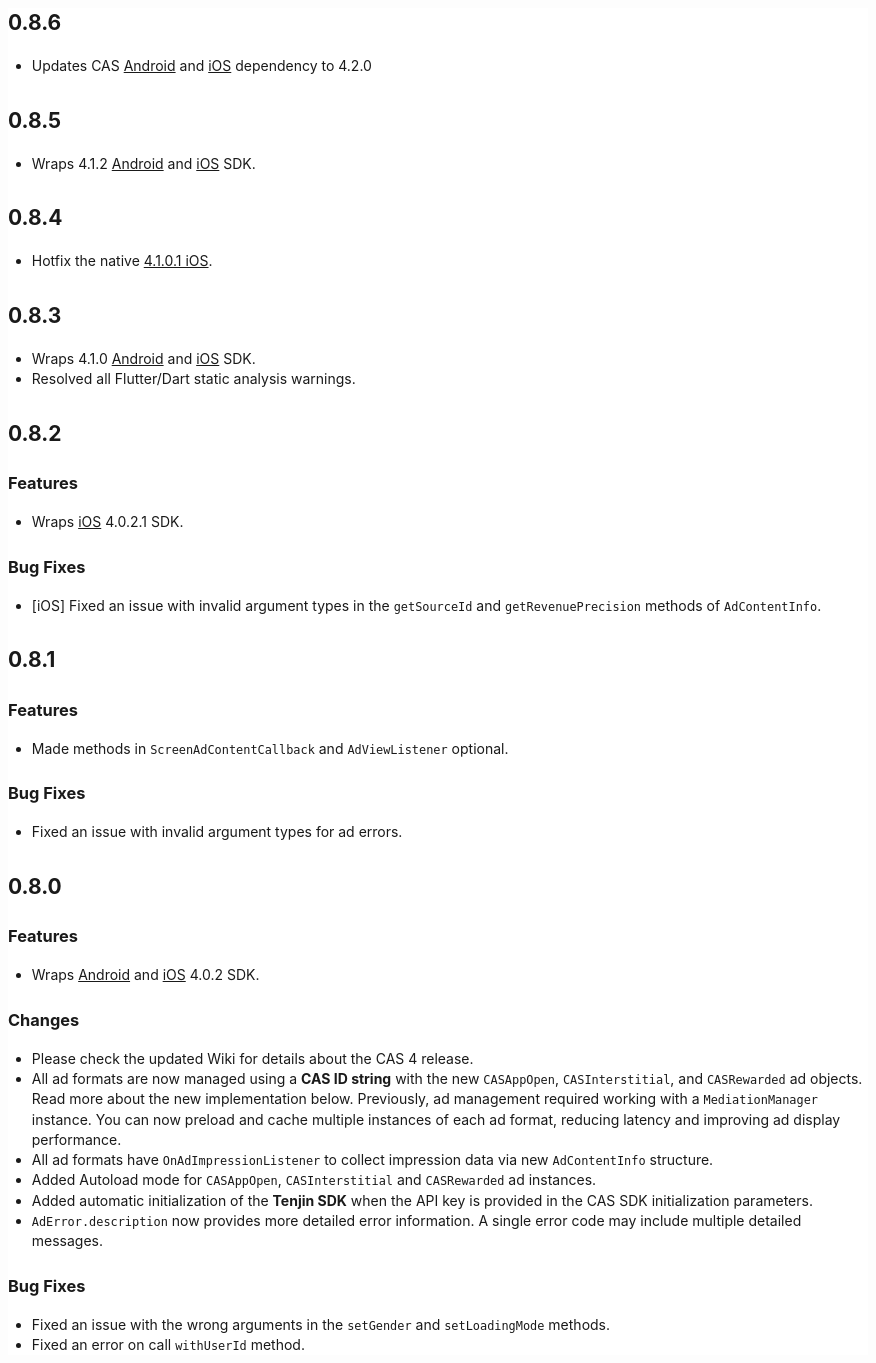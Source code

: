 ## 0.8.6
- Updates CAS [Android](https://github.com/cleveradssolutions/CAS-Android/releases) and [iOS](https://github.com/cleveradssolutions/CAS-iOS/releases) dependency to 4.2.0

## 0.8.5
- Wraps 4.1.2 [Android](https://github.com/cleveradssolutions/CAS-Android/releases) and [iOS](https://github.com/cleveradssolutions/CAS-iOS/releases) SDK.

## 0.8.4
- Hotfix the native [4.1.0.1 iOS](https://github.com/cleveradssolutions/CAS-iOS/releases).

## 0.8.3
- Wraps 4.1.0 [Android](https://github.com/cleveradssolutions/CAS-Android/releases) and [iOS](https://github.com/cleveradssolutions/CAS-iOS/releases) SDK.
- Resolved all Flutter/Dart static analysis warnings.

## 0.8.2
### Features
- Wraps [iOS](https://github.com/cleveradssolutions/CAS-iOS/releases) 4.0.2.1 SDK.
### Bug Fixes
- [iOS] Fixed an issue with invalid argument types in the `getSourceId` and `getRevenuePrecision` methods of `AdContentInfo`.

## 0.8.1
### Features
- Made methods in `ScreenAdContentCallback` and `AdViewListener` optional.
### Bug Fixes
- Fixed an issue with invalid argument types for ad errors.

## 0.8.0
### Features
- Wraps [Android](https://github.com/cleveradssolutions/CAS-Android/releases) and [iOS](https://github.com/cleveradssolutions/CAS-iOS/releases) 4.0.2 SDK.
### Changes
- Please check the updated Wiki for details about the CAS 4 release.
- All ad formats are now managed using a **CAS ID string** with the new `CASAppOpen`, `CASInterstitial`, and `CASRewarded` ad objects.
  Read more about the new implementation below.
  Previously, ad management required working with a `MediationManager` instance.
  You can now preload and cache multiple instances of each ad format, reducing latency and improving ad display performance.
- All ad formats have `OnAdImpressionListener` to collect impression data via new `AdContentInfo` structure.
- Added Autoload mode for `CASAppOpen`, `CASInterstitial` and `CASRewarded` ad instances.
- Added automatic initialization of the **Tenjin SDK** when the API key is provided in the CAS SDK initialization parameters.
- `AdError.description` now provides more detailed error information.
  A single error code may include multiple detailed messages.
### Bug Fixes
- Fixed an issue with the wrong arguments in the `setGender` and `setLoadingMode` methods.
- Fixed an error on call `withUserId` method.
